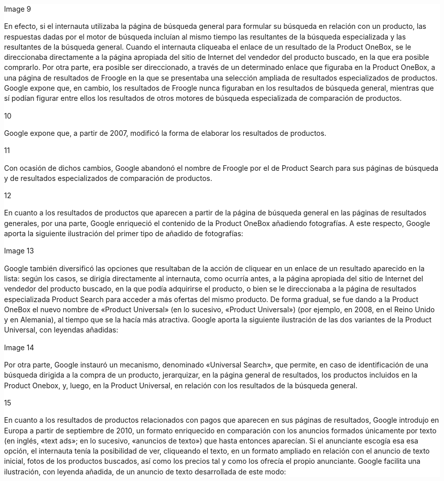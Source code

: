 Image
9

En efecto, si el internauta utilizaba la página de búsqueda general para formular su búsqueda en relación con un producto, las respuestas dadas por el motor de búsqueda incluían al mismo tiempo las resultantes de la búsqueda especializada y las resultantes de la búsqueda general. Cuando el internauta cliqueaba el enlace de un resultado de la Product OneBox, se le direccionaba directamente a la página apropiada del sitio de Internet del vendedor del producto buscado, en la que era posible comprarlo. Por otra parte, era posible ser direccionado, a través de un determinado enlace que figuraba en la Product OneBox, a una página de resultados de Froogle en la que se presentaba una selección ampliada de resultados especializados de productos. Google expone que, en cambio, los resultados de Froogle nunca figuraban en los resultados de búsqueda general, mientras que sí podían figurar entre ellos los resultados de otros motores de búsqueda especializada de comparación de productos.

10

Google expone que, a partir de 2007, modificó la forma de elaborar los resultados de productos.

11

Con ocasión de dichos cambios, Google abandonó el nombre de Froogle por el de Product Search para sus páginas de búsqueda y de resultados especializados de comparación de productos.

12

En cuanto a los resultados de productos que aparecen a partir de la página de búsqueda general en las páginas de resultados generales, por una parte, Google enriqueció el contenido de la Product OneBox añadiendo fotografías. A este respecto, Google aporta la siguiente ilustración del primer tipo de añadido de fotografías:

Image
13

Google también diversificó las opciones que resultaban de la acción de cliquear en un enlace de un resultado aparecido en la lista: según los casos, se dirigía directamente al internauta, como ocurría antes, a la página apropiada del sitio de Internet del vendedor del producto buscado, en la que podía adquirirse el producto, o bien se le direccionaba a la página de resultados especializada Product Search para acceder a más ofertas del mismo producto. De forma gradual, se fue dando a la Product OneBox el nuevo nombre de «Product Universal» (en lo sucesivo, «Product Universal») (por ejemplo, en 2008, en el Reino Unido y en Alemania), al tiempo que se la hacía más atractiva. Google aporta la siguiente ilustración de las dos variantes de la Product Universal, con leyendas añadidas:

Image
14

Por otra parte, Google instauró un mecanismo, denominado «Universal Search», que permite, en caso de identificación de una búsqueda dirigida a la compra de un producto, jerarquizar, en la página general de resultados, los productos incluidos en la Product Onebox, y, luego, en la Product Universal, en relación con los resultados de la búsqueda general.

15

En cuanto a los resultados de productos relacionados con pagos que aparecen en sus páginas de resultados, Google introdujo en Europa a partir de septiembre de 2010, un formato enriquecido en comparación con los anuncios formados únicamente por texto (en inglés, «text ads»; en lo sucesivo, «anuncios de texto») que hasta entonces aparecían. Si el anunciante escogía esa esa opción, el internauta tenía la posibilidad de ver, cliqueando el texto, en un formato ampliado en relación con el anuncio de texto inicial, fotos de los productos buscados, así como los precios tal y como los ofrecía el propio anunciante. Google facilita una ilustración, con leyenda añadida, de un anuncio de texto desarrollada de este modo:
